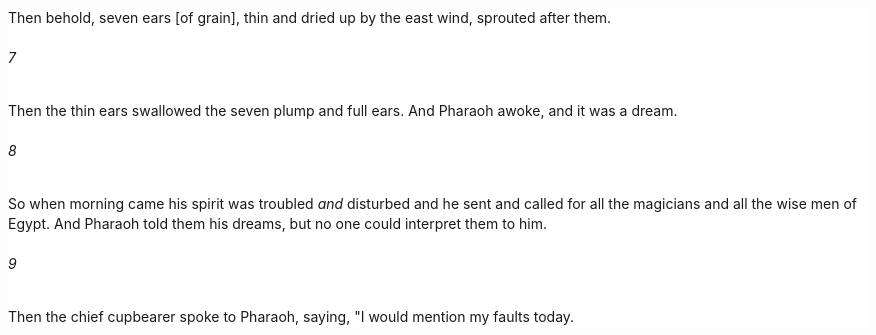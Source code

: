 

Then behold, seven ears [of grain], thin and dried up by the east wind, sprouted after them. 















###### 7 







Then the thin ears swallowed the seven plump and full ears. And Pharaoh awoke, and it was a dream. 















###### 8 







So when morning came his spirit was troubled _and_ disturbed and he sent and called for all the magicians and all the wise men of Egypt. And Pharaoh told them his dreams, but no one could interpret them to him. 















###### 9 







Then the chief cupbearer spoke to Pharaoh, saying, "I would mention my faults today. 






